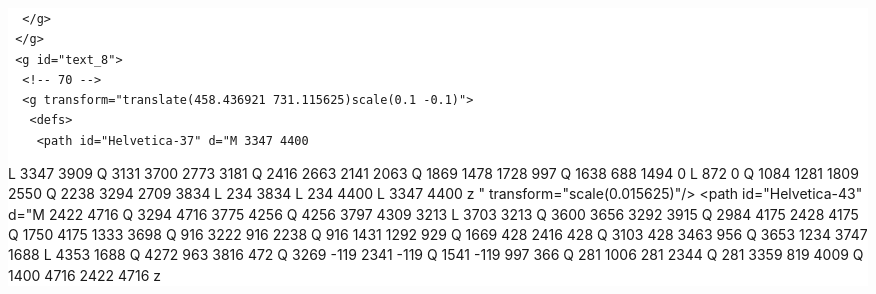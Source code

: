       </g>
     </g>
     <g id="text_8">
      <!-- 70 -->
      <g transform="translate(458.436921 731.115625)scale(0.1 -0.1)">
       <defs>
        <path id="Helvetica-37" d="M 3347 4400 
L 3347 3909 
Q 3131 3700 2773 3181 
Q 2416 2663 2141 2063 
Q 1869 1478 1728 997 
Q 1638 688 1494 0 
L 872 0 
Q 1084 1281 1809 2550 
Q 2238 3294 2709 3834 
L 234 3834 
L 234 4400 
L 3347 4400 
z
" transform="scale(0.015625)"/>
       </defs>
       <use xlink:href="#Helvetica-37"/>
       <use xlink:href="#Helvetica-30" x="55.615234"/>
      </g>
     </g>
    </g>
   </g>
   <g id="matplotlib.axis_2">
    <g id="ytick_1">
     <g id="line2d_9">
      <defs>
       <path id="m8e343aef83" d="M 0 0 
L -3.5 0 
" style="stroke: #000000; stroke-width: 0.8"/>
      </defs>
      <g>
       <use xlink:href="#m8e343aef83" x="131.170312" y="676.463248" style="stroke: #000000; stroke-width: 0.8"/>
      </g>
     </g>
     <g id="text_9">
      <!-- C# -->
      <g transform="translate(111.3875 680.049967)scale(0.1 -0.1)">
       <defs>
        <path id="Helvetica-43" d="M 2422 4716 
Q 3294 4716 3775 4256 
Q 4256 3797 4309 3213 
L 3703 3213 
Q 3600 3656 3292 3915 
Q 2984 4175 2428 4175 
Q 1750 4175 1333 3698 
Q 916 3222 916 2238 
Q 916 1431 1292 929 
Q 1669 428 2416 428 
Q 3103 428 3463 956 
Q 3653 1234 3747 1688 
L 4353 1688 
Q 4272 963 3816 472 
Q 3269 -119 2341 -119 
Q 1541 -119 997 366 
Q 281 1006 281 2344 
Q 281 3359 819 4009 
Q 1400 4716 2422 4716 
z